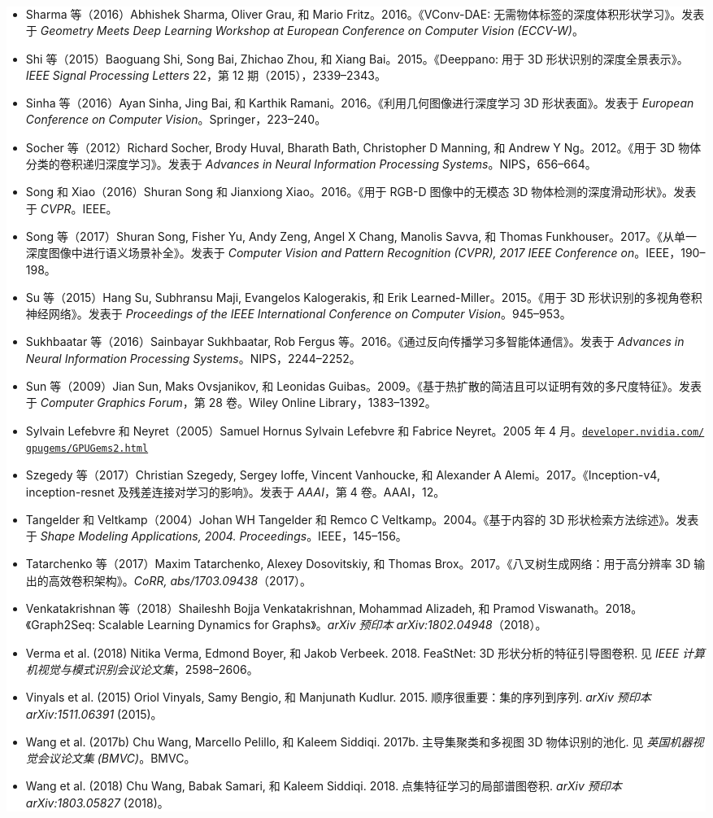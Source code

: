 +   Sharma 等（2016）Abhishek Sharma, Oliver Grau, 和 Mario Fritz。2016。《VConv-DAE: 无需物体标签的深度体积形状学习》。发表于 *Geometry Meets Deep Learning Workshop at European Conference on Computer Vision (ECCV-W)*。

+   Shi 等（2015）Baoguang Shi, Song Bai, Zhichao Zhou, 和 Xiang Bai。2015。《Deeppano: 用于 3D 形状识别的深度全景表示》。*IEEE Signal Processing Letters* 22，第 12 期（2015），2339–2343。

+   Sinha 等（2016）Ayan Sinha, Jing Bai, 和 Karthik Ramani。2016。《利用几何图像进行深度学习 3D 形状表面》。发表于 *European Conference on Computer Vision*。Springer，223–240。

+   Socher 等（2012）Richard Socher, Brody Huval, Bharath Bath, Christopher D Manning, 和 Andrew Y Ng。2012。《用于 3D 物体分类的卷积递归深度学习》。发表于 *Advances in Neural Information Processing Systems*。NIPS，656–664。

+   Song 和 Xiao（2016）Shuran Song 和 Jianxiong Xiao。2016。《用于 RGB-D 图像中的无模态 3D 物体检测的深度滑动形状》。发表于 *CVPR*。IEEE。

+   Song 等（2017）Shuran Song, Fisher Yu, Andy Zeng, Angel X Chang, Manolis Savva, 和 Thomas Funkhouser。2017。《从单一深度图像中进行语义场景补全》。发表于 *Computer Vision and Pattern Recognition (CVPR), 2017 IEEE Conference on*。IEEE，190–198。

+   Su 等（2015）Hang Su, Subhransu Maji, Evangelos Kalogerakis, 和 Erik Learned-Miller。2015。《用于 3D 形状识别的多视角卷积神经网络》。发表于 *Proceedings of the IEEE International Conference on Computer Vision*。945–953。

+   Sukhbaatar 等（2016）Sainbayar Sukhbaatar, Rob Fergus 等。2016。《通过反向传播学习多智能体通信》。发表于 *Advances in Neural Information Processing Systems*。NIPS，2244–2252。

+   Sun 等（2009）Jian Sun, Maks Ovsjanikov, 和 Leonidas Guibas。2009。《基于热扩散的简洁且可以证明有效的多尺度特征》。发表于 *Computer Graphics Forum*，第 28 卷。Wiley Online Library，1383–1392。

+   Sylvain Lefebvre 和 Neyret（2005）Samuel Hornus Sylvain Lefebvre 和 Fabrice Neyret。2005 年 4 月。[`developer.nvidia.com/gpugems/GPUGems2.html`](https://developer.nvidia.com/gpugems/GPUGems2.html)

+   Szegedy 等（2017）Christian Szegedy, Sergey Ioffe, Vincent Vanhoucke, 和 Alexander A Alemi。2017。《Inception-v4, inception-resnet 及残差连接对学习的影响》。发表于 *AAAI*，第 4 卷。AAAI，12。

+   Tangelder 和 Veltkamp（2004）Johan WH Tangelder 和 Remco C Veltkamp。2004。《基于内容的 3D 形状检索方法综述》。发表于 *Shape Modeling Applications, 2004. Proceedings*。IEEE，145–156。

+   Tatarchenko 等（2017）Maxim Tatarchenko, Alexey Dosovitskiy, 和 Thomas Brox。2017。《八叉树生成网络：用于高分辨率 3D 输出的高效卷积架构》。*CoRR, abs/1703.09438*（2017）。

+   Venkatakrishnan 等（2018）Shaileshh Bojja Venkatakrishnan, Mohammad Alizadeh, 和 Pramod Viswanath。2018。《Graph2Seq: Scalable Learning Dynamics for Graphs》。*arXiv 预印本 arXiv:1802.04948*（2018）。

+   Verma et al. (2018) Nitika Verma, Edmond Boyer, 和 Jakob Verbeek. 2018. FeaStNet: 3D 形状分析的特征引导图卷积. 见 *IEEE 计算机视觉与模式识别会议论文集*，2598–2606。

+   Vinyals et al. (2015) Oriol Vinyals, Samy Bengio, 和 Manjunath Kudlur. 2015. 顺序很重要：集的序列到序列. *arXiv 预印本 arXiv:1511.06391* (2015)。

+   Wang et al. (2017b) Chu Wang, Marcello Pelillo, 和 Kaleem Siddiqi. 2017b. 主导集聚类和多视图 3D 物体识别的池化. 见 *英国机器视觉会议论文集 (BMVC)*。BMVC。

+   Wang et al. (2018) Chu Wang, Babak Samari, 和 Kaleem Siddiqi. 2018. 点集特征学习的局部谱图卷积. *arXiv 预印本 arXiv:1803.05827* (2018)。

